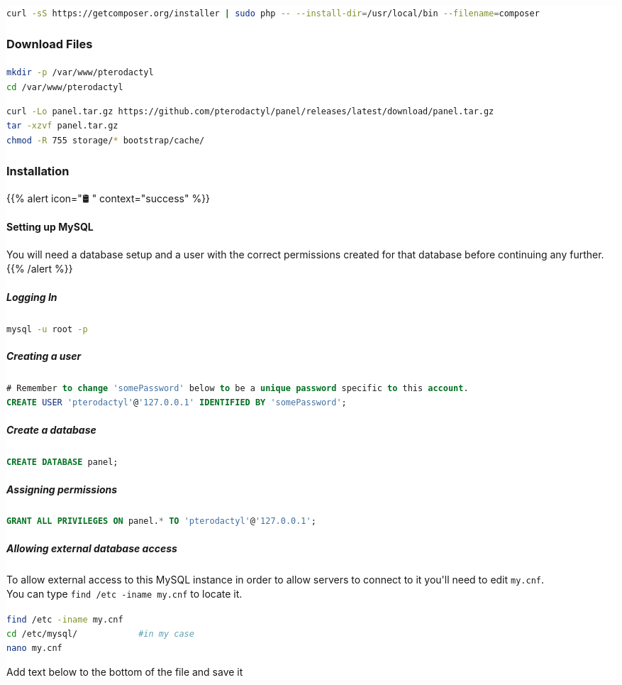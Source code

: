 ```sh
curl -sS https://getcomposer.org/installer | sudo php -- --install-dir=/usr/local/bin --filename=composer
```

### Download Files

```sh
mkdir -p /var/www/pterodactyl
cd /var/www/pterodactyl
```

```sh
curl -Lo panel.tar.gz https://github.com/pterodactyl/panel/releases/latest/download/panel.tar.gz
tar -xzvf panel.tar.gz
chmod -R 755 storage/* bootstrap/cache/
```

###  Installation

{{% alert icon="🛢 " context="success" %}}
#### Setting up MySQL
You will need a database setup and a user with the correct permissions created for that database before continuing any further.
{{% /alert %}}

##### Logging In
```sh
mysql -u root -p
```
##### Creating a user

```sql
# Remember to change 'somePassword' below to be a unique password specific to this account.
CREATE USER 'pterodactyl'@'127.0.0.1' IDENTIFIED BY 'somePassword';
```
##### Create a database

```sql
CREATE DATABASE panel;
```

#####  Assigning permissions

```sql
GRANT ALL PRIVILEGES ON panel.* TO 'pterodactyl'@'127.0.0.1';
```

##### Allowing external database access

To allow external access to this MySQL instance in order to allow servers to connect to it you'll need to edit `my.cnf`.\
You can type `find /etc -iname my.cnf` to locate it.

```sh
find /etc -iname my.cnf
cd /etc/mysql/            #in my case
nano my.cnf
```
Add text below to the bottom of the file and save it
